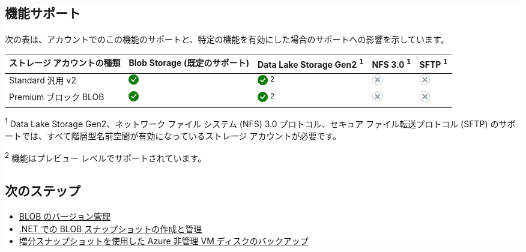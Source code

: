 ## <a name="feature-support"></a>機能サポート

次の表は、アカウントでのこの機能のサポートと、特定の機能を有効にした場合のサポートへの影響を示しています。

| ストレージ アカウントの種類 | Blob Storage (既定のサポート) | Data Lake Storage Gen2 <sup>1</sup> | NFS 3.0 <sup>1</sup> | SFTP <sup>1</sup> |
|--|--|--|--|--|
| Standard 汎用 v2 | ![はい](../media/icons/yes-icon.png) |![はい](../media/icons/yes-icon.png)  <sup>2</sup>              | ![いいえ](../media/icons/no-icon.png) | ![いいえ](../media/icons/no-icon.png) |
| Premium ブロック BLOB          | ![はい](../media/icons/yes-icon.png) |![はい](../media/icons/yes-icon.png)  <sup>2</sup>              | ![いいえ](../media/icons/no-icon.png) | ![いいえ](../media/icons/no-icon.png) |

<sup>1</sup> Data Lake Storage Gen2、ネットワーク ファイル システム (NFS) 3.0 プロトコル、セキュア ファイル転送プロトコル (SFTP) のサポートでは、すべて階層型名前空間が有効になっているストレージ アカウントが必要です。

<sup>2</sup>    機能はプレビュー レベルでサポートされています。

## <a name="next-steps"></a>次のステップ

- [BLOB のバージョン管理](versioning-overview.md)
- [.NET での BLOB スナップショットの作成と管理](snapshots-manage-dotnet.md)
- [増分スナップショットを使用した Azure 非管理 VM ディスクのバックアップ](../../virtual-machines/windows/incremental-snapshots.md)
